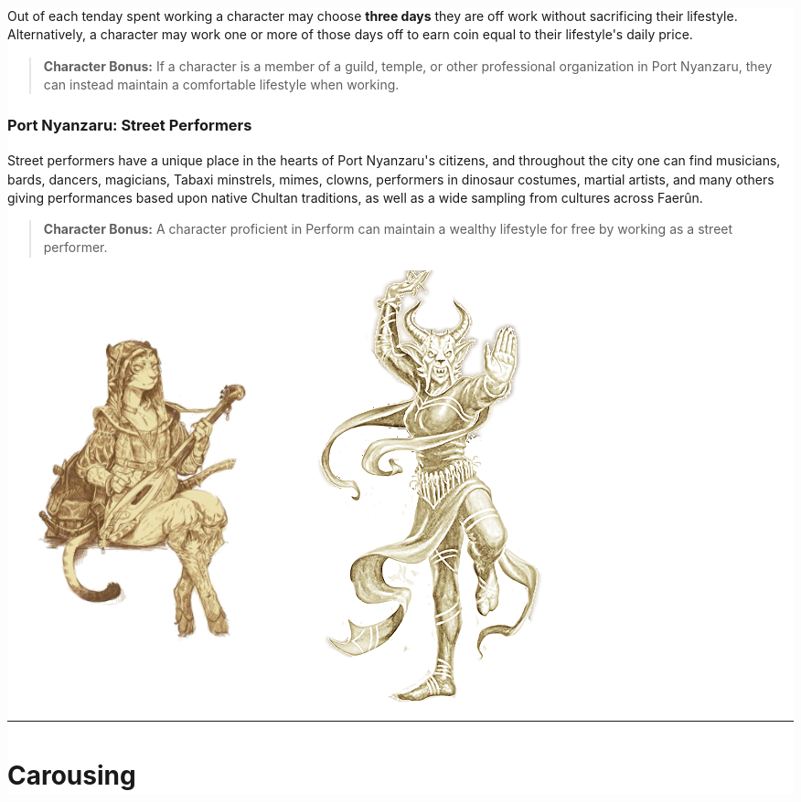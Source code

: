 Out of each tenday spent working a character may choose **three days** they are off work without sacrificing their lifestyle. Alternatively, a character may work one or more of those days off to earn coin equal to their lifestyle's daily price.

> **Character Bonus:** If a character is a member of a guild, temple, or other professional organization in Port Nyanzaru, they can instead maintain a comfortable lifestyle when working.

### Port Nyanzaru: Street Performers

Street performers have a unique place in the hearts of Port Nyanzaru's citizens, and throughout the city one can find musicians, bards, dancers, magicians, Tabaxi minstrels, mimes, clowns, performers in dinosaur costumes, martial artists, and many others giving performances based upon native Chultan traditions, as well as a wide sampling from cultures across Faerûn.

> **Character Bonus:** A character proficient in Perform can maintain a wealthy lifestyle for free by working as a street performer.

![Tabaxi Bard and Hobgoblin dancer](images/street-performers.png)

---

# Carousing
